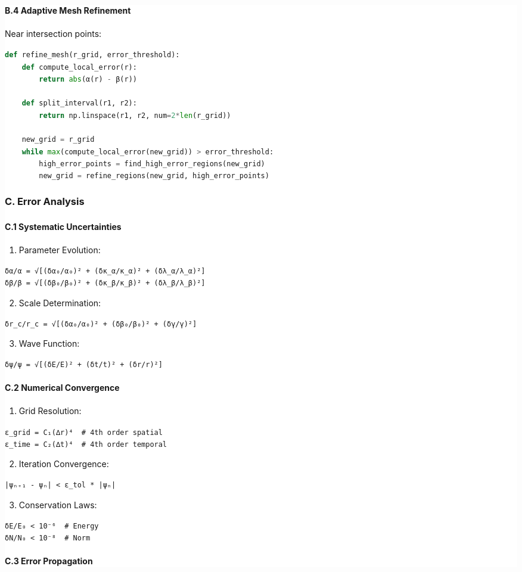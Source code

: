 #### B.4 Adaptive Mesh Refinement

Near intersection points:
```python
def refine_mesh(r_grid, error_threshold):
    def compute_local_error(r):
        return abs(α(r) - β(r))
    
    def split_interval(r1, r2):
        return np.linspace(r1, r2, num=2*len(r_grid))
    
    new_grid = r_grid
    while max(compute_local_error(new_grid)) > error_threshold:
        high_error_points = find_high_error_regions(new_grid)
        new_grid = refine_regions(new_grid, high_error_points)
```

### C. Error Analysis

#### C.1 Systematic Uncertainties

1. Parameter Evolution:
```
δα/α = √[(δα₀/α₀)² + (δκ_α/κ_α)² + (δλ_α/λ_α)²]
δβ/β = √[(δβ₀/β₀)² + (δκ_β/κ_β)² + (δλ_β/λ_β)²]
```

2. Scale Determination:
```
δr_c/r_c = √[(δα₀/α₀)² + (δβ₀/β₀)² + (δγ/γ)²]
```

3. Wave Function:
```
δψ/ψ = √[(δE/E)² + (δt/t)² + (δr/r)²]
```

#### C.2 Numerical Convergence

1. Grid Resolution:
```
ε_grid = C₁(∆r)⁴  # 4th order spatial
ε_time = C₂(∆t)⁴  # 4th order temporal
```

2. Iteration Convergence:
```
|ψₙ₊₁ - ψₙ| < ε_tol * |ψₙ|
```

3. Conservation Laws:
```
δE/E₀ < 10⁻⁶  # Energy
δN/N₀ < 10⁻⁸  # Norm
```

#### C.3 Error Propagation

